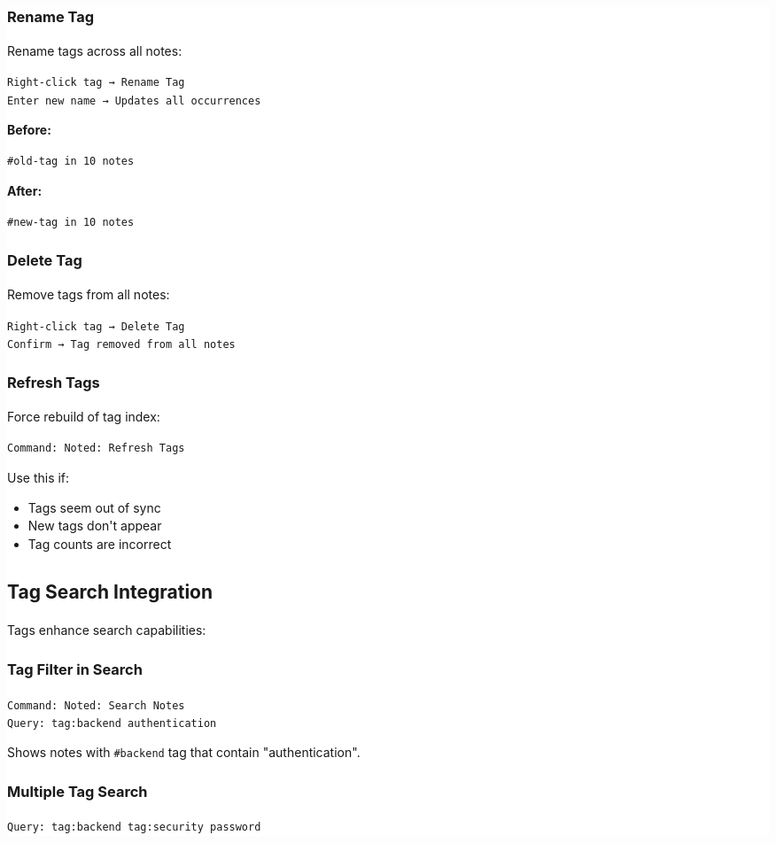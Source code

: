 ### Rename Tag

Rename tags across all notes:

```
Right-click tag → Rename Tag
Enter new name → Updates all occurrences
```

**Before:**
```markdown
#old-tag in 10 notes
```

**After:**
```markdown
#new-tag in 10 notes
```

### Delete Tag

Remove tags from all notes:

```
Right-click tag → Delete Tag
Confirm → Tag removed from all notes
```

### Refresh Tags

Force rebuild of tag index:

```
Command: Noted: Refresh Tags
```

Use this if:
- Tags seem out of sync
- New tags don't appear
- Tag counts are incorrect

## Tag Search Integration

Tags enhance search capabilities:

### Tag Filter in Search

```
Command: Noted: Search Notes
Query: tag:backend authentication
```

Shows notes with `#backend` tag that contain "authentication".

### Multiple Tag Search

```
Query: tag:backend tag:security password
```
